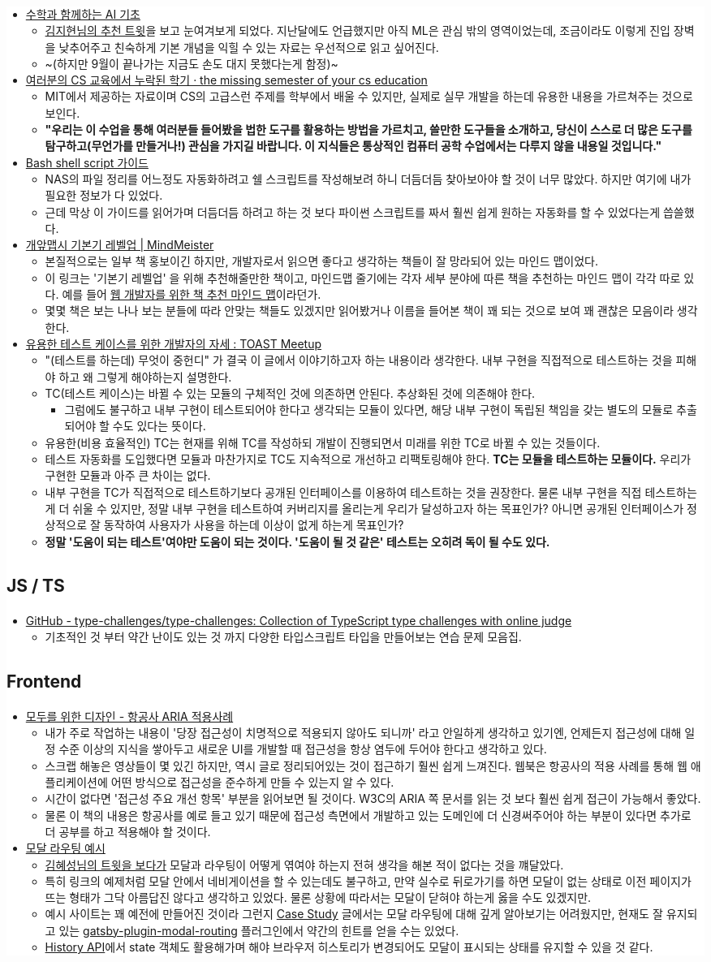 - [수학과 함께하는 AI 기초](https://www.ebssw.kr/info/intrcn/infoTchmtrHeaderView.do?tabType=006)
  - [김지현님의 추천 트윗](https://twitter.com/simnalamburt/status/1306207768714514432?s=20)을 보고 눈여겨보게 되었다. 지난달에도 언급했지만 아직 ML은 관심 밖의 영역이었는데, 조금이라도 이렇게 진입 장벽을 낮추어주고 친숙하게 기본 개념을 익힐 수 있는 자료는 우선적으로 읽고 싶어진다.
  - ~(하지만 9월이 끝나가는 지금도 손도 대지 못했다는게 함정)~
- [여러분의 CS 교육에서 누락된 학기 · the missing semester of your cs education](https://missing-semester-kr.github.io)
  - MIT에서 제공하는 자료이며 CS의 고급스런 주제를 학부에서 배울 수 있지만, 실제로 실무 개발을 하는데 유용한 내용을 가르쳐주는 것으로 보인다.
  - **"우리는 이 수업을 통해 여러분들 들어봤을 법한 도구를 활용하는 방법을 가르치고, 쓸만한 도구들을 소개하고, 당신이 스스로 더 많은 도구를 탐구하고(무언가를 만들거나!) 관심을 가지길 바랍니다. 이 지식들은 통상적인 컴퓨터 공학 수업에서는 다루지 않을 내용일 것입니다."**
- [Bash shell script 가이드](https://mug896.github.io/bash-shell/index.html)
  - NAS의 파일 정리를 어느정도 자동화하려고 쉘 스크립트를 작성해보려 하니 더듬더듬 찾아보아야 할 것이 너무 많았다. 하지만 여기에 내가 필요한 정보가 다 있었다.
  - 근데 막상 이 가이드를 읽어가며 더듬더듬 하려고 하는 것 보다 파이썬 스크립트를 짜서 훨씬 쉽게 원하는 자동화를 할 수 있었다는게 씁쓸했다.
- [개앞맵시 기본기 레벨업 | MindMeister](https://www.mindmeister.com/ko/529620367/_?fullscreen=1)
  - 본질적으로는 일부 책 홍보이긴 하지만, 개발자로서 읽으면 좋다고 생각하는 책들이 잘 망라되어 있는 마인드 맵이었다.
  - 이 링크는 '기본기 레벨업' 을 위해 추천해줄만한 책이고, 마인드맵 줄기에는 각자 세부 분야에 따른 책을 추천하는 마인드 맵이 각각 따로 있다. 예를 들어 [웹 개발자를 위한 책 추천 마인드 맵](https://www.mindmeister.com/ko/535984257/_?fullscreen=1)이라던가.
  - 몇몇 책은 보는 나나 보는 분들에 따라 안맞는 책들도 있겠지만 읽어봤거나 이름을 들어본 책이 꽤 되는 것으로 보여 꽤 괜찮은 모음이라 생각한다.
- [유용한 테스트 케이스를 위한 개발자의 자세 : TOAST Meetup](https://meetup.toast.com/posts/246)
  - "(테스트를 하는데) 무엇이 중헌디" 가 결국 이 글에서 이야기하고자 하는 내용이라 생각한다. 내부 구현을 직접적으로 테스트하는 것을 피해야 하고 왜 그렇게 해야하는지 설명한다.
  - TC(테스트 케이스)는 바뀔 수 있는 모듈의 구체적인 것에 의존하면 안된다. 추상화된 것에 의존해야 한다.
    - 그럼에도 불구하고 내부 구현이 테스트되어야 한다고 생각되는 모듈이 있다면, 해당 내부 구현이 독립된 책임을 갖는 별도의 모듈로 추출되어야 할 수도 있다는 뜻이다.
  - 유용한(비용 효율적인) TC는 현재를 위해 TC를 작성하되 개발이 진행되면서 미래를 위한 TC로 바뀔 수 있는 것들이다.
  - 테스트 자동화를 도입했다면 모듈과 마찬가지로 TC도 지속적으로 개선하고 리팩토링해야 한다. **TC는 모듈을 테스트하는 모듈이다.** 우리가 구현한 모듈과 아주 큰 차이는 없다.
  - 내부 구현을 TC가 직접적으로 테스트하기보다 공개된 인터페이스를 이용하여 테스트하는 것을 권장한다. 물론 내부 구현을 직접 테스트하는게 더 쉬울 수 있지만, 정말 내부 구현을 테스트하여 커버리지를 올리는게 우리가 달성하고자 하는 목표인가? 아니면 공개된 인터페이스가 정상적으로 잘 동작하여 사용자가 사용을 하는데 이상이 없게 하는게 목표인가?
  - **정말 '도움이 되는 테스트'여야만 도움이 되는 것이다. '도움이 될 것 같은' 테스트는 오히려 독이 될 수도 있다.**

## JS / TS

- [GitHub - type-challenges/type-challenges: Collection of TypeScript type challenges with online judge](https://github.com/type-challenges/type-challenges)
  - 기초적인 것 부터 약간 난이도 있는 것 까지 다양한 타입스크립트 타입을 만들어보는 연습 문제 모음집.

## Frontend

- [모두를 위한 디자인 - 항공사 ARIA 적용사례](https://aoa.gitbook.io/skymimo)
  - 내가 주로 작업하는 내용이 '당장 접근성이 치명적으로 적용되지 않아도 되니까' 라고 안일하게 생각하고 있기엔, 언제든지 접근성에 대해 일정 수준 이상의 지식을 쌓아두고 새로운 UI를 개발할 때 접근성을 항상 염두에 두어야 한다고 생각하고 있다.
  - 스크랩 해놓은 영상들이 몇 있긴 하지만, 역시 글로 정리되어있는 것이 접근하기 훨씬 쉽게 느껴진다. 웹북은 항공사의 적용 사례를 통해 웹 애플리케이션에 어떤 방식으로 접근성을 준수하게 만들 수 있는지 알 수 있다.
  - 시간이 없다면 '접근성 주요 개선 항목' 부분을 읽어보면 될 것이다. W3C의 ARIA 쪽 문서를 읽는 것 보다 훨씬 쉽게 접근이 가능해서 좋았다.
  - 물론 이 책의 내용은 항공사를 예로 들고 있기 때문에 접근성 측면에서 개발하고 있는 도메인에 더 신경써주어야 하는 부분이 있다면 추가로 더 공부를 하고 적용해야 할 것이다.
- [모달 라우팅 예시](https://gatsbygram-with-gatsby-plugin-modal-routing.netlify.app)
  - [김혜성님의 트윗을 보다가](https://twitter.com/KrComet/status/1308749429571166208) 모달과 라우팅이 어떻게 엮여야 하는지 전혀 생각을 해본 적이 없다는 것을 꺠달았다.
  - 특히 링크의 예제처럼 모달 안에서 네비게이션을 할 수 있는데도 불구하고, 만약 실수로 뒤로가기를 하면 모달이 없는 상태로 이전 페이지가 뜨는 형태가 그닥 아름답진 않다고 생각하고 있었다. 물론 상황에 따라서는 모달이 닫혀야 하는게 옳을 수도 있겠지만.
  - 예시 사이트는 꽤 예전에 만들어진 것이라 그런지 [Case Study](https://www.gatsbyjs.org/blog/gatsbygram-case-study/) 글에서는 모달 라우팅에 대해 깊게 알아보기는 어려웠지만, 현재도 잘 유지되고 있는 [gatsby-plugin-modal-routing](https://github.com/lsirivong/gatsby-plugin-modal-routing) 플러그인에서 약간의 힌트를 얻을 수는 있었다.
  - [History API](https://developer.mozilla.org/en-US/docs/Web/API/History_API/Working_with_the_History_API)에서 state 객체도 활용해가며 해야 브라우저 히스토리가 변경되어도 모달이 표시되는 상태를 유지할 수 있을 것 같다.
